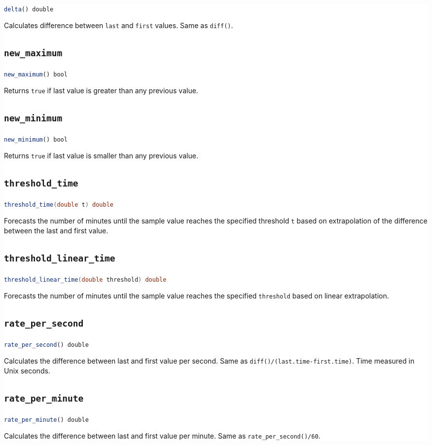 ```javascript
delta() double
```

Calculates difference between `last` and `first` values. Same as `diff()`.

## `new_maximum`

```javascript
new_maximum() bool
```

Returns `true` if last value is greater than any previous value.

## `new_minimum`

```javascript
new_minimum() bool
```

Returns `true` if last value is smaller than any previous value.

## `threshold_time`

```csharp
threshold_time(double t) double
```

Forecasts the number of minutes until the sample value reaches the specified threshold `t` based on extrapolation of the difference between the last and first value.

## `threshold_linear_time`

```csharp
threshold_linear_time(double threshold) double
```

Forecasts the number of minutes until the sample value reaches the specified `threshold` based on linear extrapolation.

## `rate_per_second`

```javascript
rate_per_second() double
```

Calculates the difference between last and first value per second. Same as `diff()/(last.time-first.time)`. Time measured in Unix seconds.

## `rate_per_minute`

```javascript
rate_per_minute() double
```

Calculates the difference between last and first value per minute. Same as `rate_per_second()/60`.
